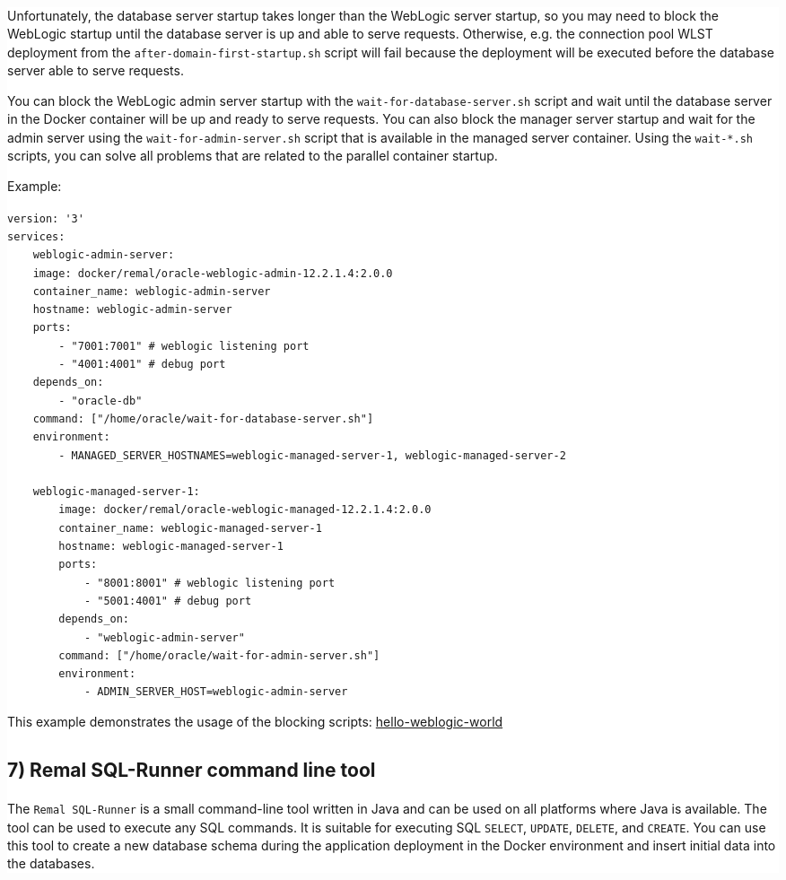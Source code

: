   Unfortunately, the database server startup takes longer than the WebLogic server startup, so you may need to block the WebLogic startup until the database server is up and able to serve requests.
  Otherwise, e.g. the connection pool WLST deployment from the `after-domain-first-startup.sh` script will fail because the deployment will be executed before the database server able to serve requests.


You can block the WebLogic admin server startup with the `wait-for-database-server.sh` script and wait until the database server in the Docker container will be up and ready to serve requests.
You can also block the manager server startup and wait for the admin server using the `wait-for-admin-server.sh` script that is available in the managed server container.
Using the `wait-*.sh` scripts, you can solve all problems that are related to the parallel container startup.

Example:
```
version: '3'
services:
    weblogic-admin-server:
    image: docker/remal/oracle-weblogic-admin-12.2.1.4:2.0.0
    container_name: weblogic-admin-server
    hostname: weblogic-admin-server
    ports:
        - "7001:7001" # weblogic listening port
        - "4001:4001" # debug port
    depends_on:
        - "oracle-db"
    command: ["/home/oracle/wait-for-database-server.sh"]
    environment:
        - MANAGED_SERVER_HOSTNAMES=weblogic-managed-server-1, weblogic-managed-server-2

    weblogic-managed-server-1:
        image: docker/remal/oracle-weblogic-managed-12.2.1.4:2.0.0
        container_name: weblogic-managed-server-1
        hostname: weblogic-managed-server-1
        ports:
            - "8001:8001" # weblogic listening port
            - "5001:4001" # debug port
        depends_on:
            - "weblogic-admin-server"
        command: ["/home/oracle/wait-for-admin-server.sh"]
        environment:
            - ADMIN_SERVER_HOST=weblogic-admin-server
```

This example demonstrates the usage of the blocking scripts: [hello-weblogic-world](../hello-weblogic-world/docker-compose.yml)

## 7) Remal SQL-Runner command line tool
The `Remal SQL-Runner` is a small command-line tool written in Java and can be used on all platforms where Java is available.
The tool can be used to execute any SQL commands. It is suitable for executing SQL `SELECT`, `UPDATE`, `DELETE`, and `CREATE`.
You can use this tool to create a new database schema during the application deployment in the Docker environment and insert initial data into the databases.
